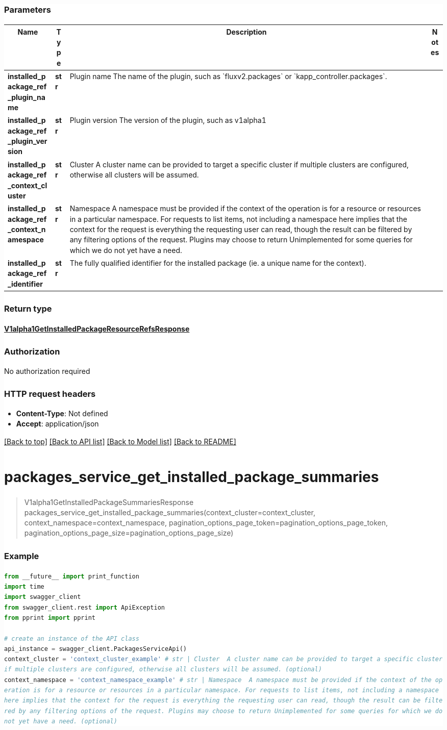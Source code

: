 ### Parameters

Name | Type | Description  | Notes
------------- | ------------- | ------------- | -------------
 **installed_package_ref_plugin_name** | **str**| Plugin name  The name of the plugin, such as &#x60;fluxv2.packages&#x60; or &#x60;kapp_controller.packages&#x60;. | 
 **installed_package_ref_plugin_version** | **str**| Plugin version  The version of the plugin, such as v1alpha1 | 
 **installed_package_ref_context_cluster** | **str**| Cluster  A cluster name can be provided to target a specific cluster if multiple clusters are configured, otherwise all clusters will be assumed. | 
 **installed_package_ref_context_namespace** | **str**| Namespace  A namespace must be provided if the context of the operation is for a resource or resources in a particular namespace. For requests to list items, not including a namespace here implies that the context for the request is everything the requesting user can read, though the result can be filtered by any filtering options of the request. Plugins may choose to return Unimplemented for some queries for which we do not yet have a need. | 
 **installed_package_ref_identifier** | **str**| The fully qualified identifier for the installed package (ie. a unique name for the context). | 

### Return type

[**V1alpha1GetInstalledPackageResourceRefsResponse**](V1alpha1GetInstalledPackageResourceRefsResponse.md)

### Authorization

No authorization required

### HTTP request headers

 - **Content-Type**: Not defined
 - **Accept**: application/json

[[Back to top]](#) [[Back to API list]](../README.md#documentation-for-api-endpoints) [[Back to Model list]](../README.md#documentation-for-models) [[Back to README]](../README.md)

# **packages_service_get_installed_package_summaries**
> V1alpha1GetInstalledPackageSummariesResponse packages_service_get_installed_package_summaries(context_cluster=context_cluster, context_namespace=context_namespace, pagination_options_page_token=pagination_options_page_token, pagination_options_page_size=pagination_options_page_size)



### Example
```python
from __future__ import print_function
import time
import swagger_client
from swagger_client.rest import ApiException
from pprint import pprint

# create an instance of the API class
api_instance = swagger_client.PackagesServiceApi()
context_cluster = 'context_cluster_example' # str | Cluster  A cluster name can be provided to target a specific cluster if multiple clusters are configured, otherwise all clusters will be assumed. (optional)
context_namespace = 'context_namespace_example' # str | Namespace  A namespace must be provided if the context of the operation is for a resource or resources in a particular namespace. For requests to list items, not including a namespace here implies that the context for the request is everything the requesting user can read, though the result can be filtered by any filtering options of the request. Plugins may choose to return Unimplemented for some queries for which we do not yet have a need. (optional)
```